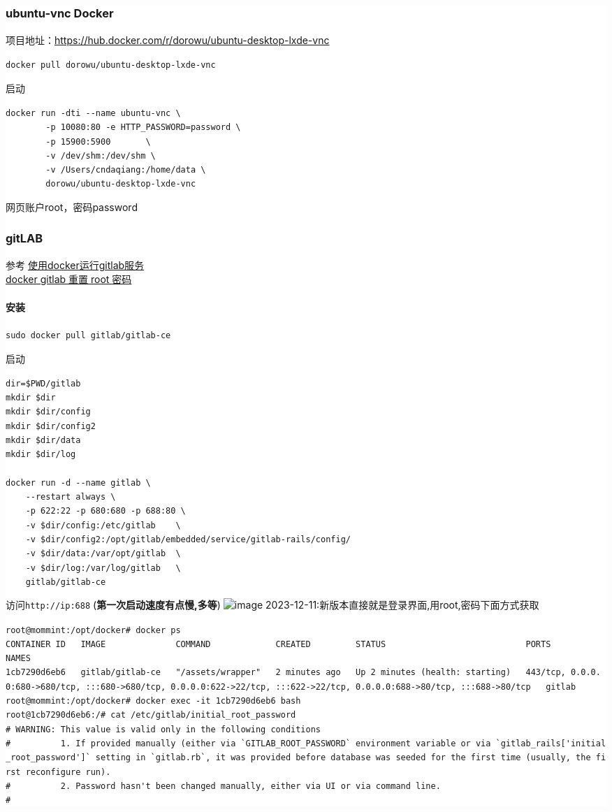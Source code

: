 ### ubuntu-vnc Docker
项目地址：https://hub.docker.com/r/dorowu/ubuntu-desktop-lxde-vnc
```
docker pull dorowu/ubuntu-desktop-lxde-vnc
```
启动
```
docker run -dti --name ubuntu-vnc \
        -p 10080:80 -e HTTP_PASSWORD=password \
        -p 15900:5900       \
        -v /dev/shm:/dev/shm \
        -v /Users/cndaqiang:/home/data \
        dorowu/ubuntu-desktop-lxde-vnc
```
网页账户root，密码password


### gitLAB
参考
[使用docker运行gitlab服务](https://blog.csdn.net/felix_yujing/article/details/52139070)<br>
[docker gitlab 重置 root 密码](https://blog.csdn.net/oGuangCai/article/details/106275705)

#### 安装
```
sudo docker pull gitlab/gitlab-ce
```
启动
```
dir=$PWD/gitlab
mkdir $dir
mkdir $dir/config
mkdir $dir/config2
mkdir $dir/data
mkdir $dir/log

docker run -d --name gitlab \
    --restart always \
    -p 622:22 -p 680:680 -p 688:80 \
    -v $dir/config:/etc/gitlab    \
    -v $dir/config2:/opt/gitlab/embedded/service/gitlab-rails/config/
    -v $dir/data:/var/opt/gitlab  \
    -v $dir/log:/var/log/gitlab   \
    gitlab/gitlab-ce
```
访问`http://ip:688` (**第一次启动速度有点慢,多等**)
![image](/uploads/2020/01/gitlab1.png)
2023-12-11:新版本直接就是登录界面,用root,密码下面方式获取
```
root@mommint:/opt/docker# docker ps
CONTAINER ID   IMAGE              COMMAND             CREATED         STATUS                            PORTS                                                                                                                      NAMES
1cb7290d6eb6   gitlab/gitlab-ce   "/assets/wrapper"   2 minutes ago   Up 2 minutes (health: starting)   443/tcp, 0.0.0.0:680->680/tcp, :::680->680/tcp, 0.0.0.0:622->22/tcp, :::622->22/tcp, 0.0.0.0:688->80/tcp, :::688->80/tcp   gitlab
root@mommint:/opt/docker# docker exec -it 1cb7290d6eb6 bash
root@1cb7290d6eb6:/# cat /etc/gitlab/initial_root_password
# WARNING: This value is valid only in the following conditions
#          1. If provided manually (either via `GITLAB_ROOT_PASSWORD` environment variable or via `gitlab_rails['initial_root_password']` setting in `gitlab.rb`, it was provided before database was seeded for the first time (usually, the first reconfigure run).
#          2. Password hasn't been changed manually, either via UI or via command line.
#
```